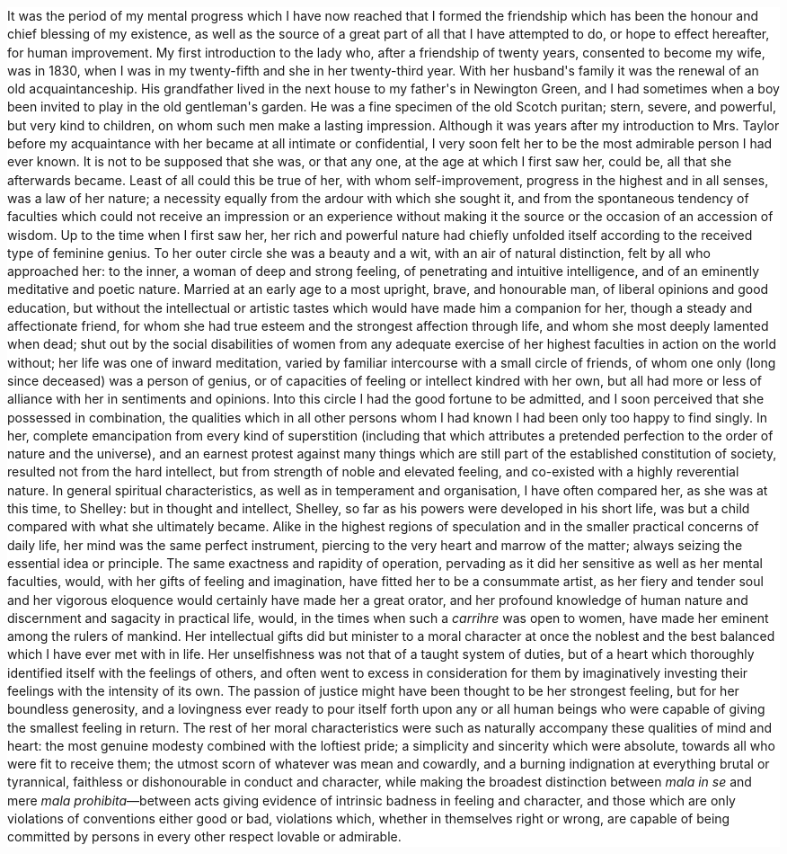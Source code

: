 It was the period of my mental progress which I have now reached that I formed the friendship which has been the honour and chief blessing of my existence, as well as the source of a great part of all that I have attempted to do, or hope to effect hereafter, for human improvement. My first introduction to the lady who, after a friendship of twenty years, consented to become my wife, was in 1830, when I was in my twenty-fifth and she in her twenty-third year. With her husband's family it was the renewal of an old acquaintanceship. His grandfather lived in the next house to my father's in Newington Green, and I had sometimes when a boy been invited to play in the old gentleman's garden. He was a fine specimen of the old Scotch puritan; stern, severe, and powerful, but very kind to children, on whom such men make a lasting impression. Although it was years after my introduction to Mrs. Taylor before my acquaintance with her became at all intimate or confidential, I very soon felt her to be the most admirable person I had ever known. It is not to be supposed that she was, or that any one, at the age at which I first saw her, could be, all that she afterwards became. Least of all could this be true of her, with whom self-improvement, progress in the highest and in all senses, was a law of her nature; a necessity equally from the ardour with which she sought it, and from the spontaneous tendency of faculties which could not receive an impression or an experience without making it the source or the occasion of an accession of wisdom. Up to the time when I first saw her, her rich and powerful nature had chiefly unfolded itself according to the received type of feminine genius. To her outer circle she was a beauty and a wit, with an air of natural distinction, felt by all who approached her: to the inner, a woman of deep and strong feeling, of penetrating and intuitive intelligence, and of an eminently meditative and poetic nature. Married at an early age to a most upright, brave, and honourable man, of liberal opinions and good education, but without the intellectual or artistic tastes which would have made him a companion for her, though a steady and affectionate friend, for whom she had true esteem and the strongest affection through life, and whom she most deeply lamented when dead; shut out by the social disabilities of women from any adequate exercise of her highest faculties in action on the world without; her life was one of inward meditation, varied by familiar intercourse with a small circle of friends, of whom one only (long since deceased) was a person of genius, or of capacities of feeling or intellect kindred with her own, but all had more or less of alliance with her in sentiments and opinions. Into this circle I had the good fortune to be admitted, and I soon perceived that she possessed in combination, the qualities which in all other persons whom I had known I had been only too happy to find singly. In her, complete emancipation from every kind of superstition (including that which attributes a pretended perfection to the order of nature and the universe), and an earnest protest against many things which are still part of the established constitution of society, resulted not from the hard intellect, but from strength of noble and elevated feeling, and co-existed with a highly reverential nature. In general spiritual characteristics, as well as in temperament and organisation, I have often compared her, as she was at this time, to Shelley: but in thought and intellect, Shelley, so far as his powers were developed in his short life, was but a child compared with what she ultimately became. Alike in the highest regions of speculation and in the smaller practical concerns of daily life, her mind was the same perfect instrument, piercing to the very heart and marrow of the matter; always seizing the essential idea or principle. The same exactness and rapidity of operation, pervading as it did her sensitive as well as her mental faculties, would, with her gifts of feeling and imagination, have fitted her to be a consummate artist, as her fiery and tender soul and her vigorous eloquence would certainly have made her a great orator, and her profound knowledge of human nature and discernment and sagacity in practical life, would, in the times when such a _carrihre_ was open to women, have made her eminent among the rulers of mankind. Her intellectual gifts did but minister to a moral character at once the noblest and the best balanced which I have ever met with in life. Her unselfishness was not that of a taught system of duties, but of a heart which thoroughly identified itself with the feelings of others, and often went to excess in consideration for them by imaginatively investing their feelings with the intensity of its own. The passion of justice might have been thought to be her strongest feeling, but for her boundless generosity, and a lovingness ever ready to pour itself forth upon any or all human beings who were capable of giving the smallest feeling in return. The rest of her moral characteristics were such as naturally accompany these qualities of mind and heart: the most genuine modesty combined with the loftiest pride; a simplicity and sincerity which were absolute, towards all who were fit to receive them; the utmost scorn of whatever was mean and cowardly, and a burning indignation at everything brutal or tyrannical, faithless or dishonourable in conduct and character, while making the broadest distinction between _mala in se_ and mere _mala prohibita_—between acts giving evidence of intrinsic badness in feeling and character, and those which are only violations of conventions either good or bad, violations which, whether in themselves right or wrong, are capable of being committed by persons in every other respect lovable or admirable.
